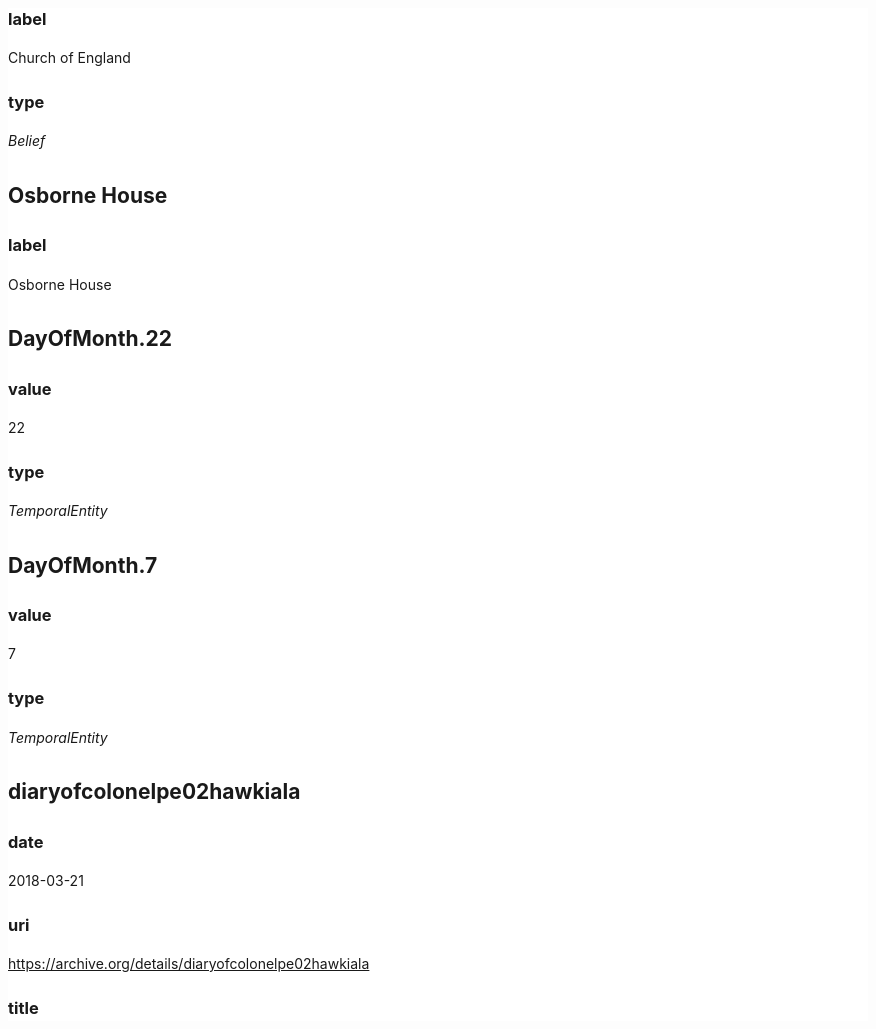### label


Church of England

### type


*Belief*

## Osborne House

### label


Osborne House

## DayOfMonth.22

### value


22

### type


*TemporalEntity*

## DayOfMonth.7

### value


7

### type


*TemporalEntity*

## diaryofcolonelpe02hawkiala

### date


2018-03-21

### uri


https://archive.org/details/diaryofcolonelpe02hawkiala

### title
